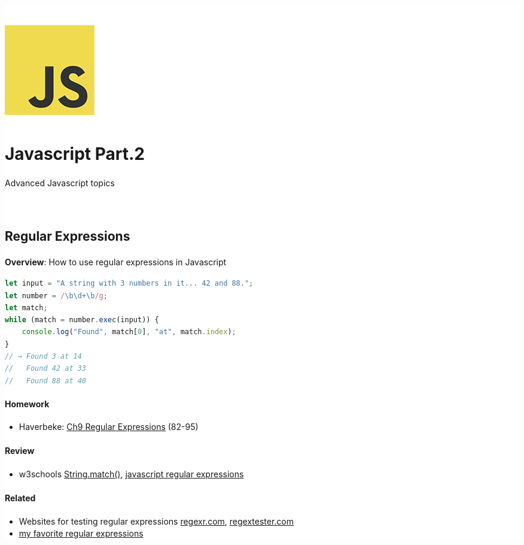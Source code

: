




&nbsp;

<a href="README.md"><img width="150" src="assets/img/logos/logo-javascript-150w.png"></a>

# Javascript Part.2
Advanced Javascript topics







&nbsp;

## Regular Expressions

**Overview**: How to use regular expressions in Javascript

```js
let input = "A string with 3 numbers in it... 42 and 88.";
let number = /\b\d+\b/g;
let match;
while (match = number.exec(input)) {
	console.log("Found", match[0], "at", match.index);
}
// → Found 3 at 14
//   Found 42 at 33
//   Found 88 at 40
```

#### Homework

- Haverbeke: [Ch9 Regular Expressions](https://eloquentjavascript.net/09_regexp.html) (82-95)


#### Review

- w3schools [String.match()](https://www.w3schools.com/jsref/jsref_match.asp), [javascript regular expressions](https://www.w3schools.com/js/js_regexp.asp)

#### Related

- Websites for testing regular expressions [regexr.com](https://regexr.com/), [regextester.com](https://www.regextester.com/)
- [my favorite regular expressions](https://gist.github.com/omundy/0edffc81af41f514d778e555b9bab954)
